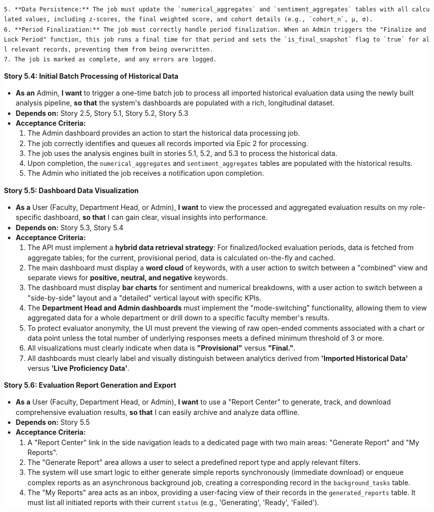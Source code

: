     5. **Data Persistence:** The job must update the `numerical_aggregates` and `sentiment_aggregates` tables with all calculated values, including z-scores, the final weighted score, and cohort details (e.g., `cohort_n`, μ, σ).
    6. **Period Finalization:** The job must correctly handle period finalization. When an Admin triggers the "Finalize and Lock Period" function, this job runs a final time for that period and sets the `is_final_snapshot` flag to `true` for all relevant records, preventing them from being overwritten.
    7. The job is marked as complete, and any errors are logged.

**Story 5.4: Initial Batch Processing of Historical Data**

-   **As an** Admin, **I want** to trigger a one-time batch job to process all imported historical evaluation data using the newly built analysis pipeline, **so that** the system's dashboards are populated with a rich, longitudinal dataset.
-   **Depends on:** Story 2.5, Story 5.1, Story 5.2, Story 5.3
-   **Acceptance Criteria:**
    1. The Admin dashboard provides an action to start the historical data processing job.
    2. The job correctly identifies and queues all records imported via Epic 2 for processing.
    3. The job uses the analysis engines built in stories 5.1, 5.2, and 5.3 to process the historical data.
    4. Upon completion, the `numerical_aggregates` and `sentiment_aggregates` tables are populated with the historical results.
    5. The Admin who initiated the job receives a notification upon completion.

**Story 5.5: Dashboard Data Visualization**

-   **As a** User (Faculty, Department Head, or Admin), **I want** to view the processed and aggregated evaluation results on my role-specific dashboard, **so that** I can gain clear, visual insights into performance.
-   **Depends on:** Story 5.3, Story 5.4
-   **Acceptance Criteria:**
    1. The API must implement a **hybrid data retrieval strategy**: For finalized/locked evaluation periods, data is fetched from aggregate tables; for the current, provisional period, data is calculated on-the-fly and cached.
    2. The main dashboard must display a **word cloud** of keywords, with a user action to switch between a "combined" view and separate views for **positive, neutral, and negative** keywords.
    3. The dashboard must display **bar charts** for sentiment and numerical breakdowns, with a user action to switch between a "side-by-side" layout and a "detailed" vertical layout with specific KPIs.
    4. The **Department Head and Admin dashboards** must implement the "mode-switching" functionality, allowing them to view aggregated data for a whole department or drill down to a specific faculty member's results.
    5. To protect evaluator anonymity, the UI must prevent the viewing of raw open-ended comments associated with a chart or data point unless the total number of underlying responses meets a defined minimum threshold of 3 or more.
    6. All visualizations must clearly indicate when data is **"Provisional"** versus **"Final."**.
    7. All dashboards must clearly label and visually distinguish between analytics derived from **'Imported Historical Data'** versus **'Live Proficiency Data'**.

**Story 5.6: Evaluation Report Generation and Export**

-   **As a** User (Faculty, Department Head, or Admin), **I want** to use a "Report Center" to generate, track, and download comprehensive evaluation results, **so that** I can easily archive and analyze data offline.
-   **Depends on:** Story 5.5
-   **Acceptance Criteria:**
    1. A "Report Center" link in the side navigation leads to a dedicated page with two main areas: "Generate Report" and "My Reports".
    2. The "Generate Report" area allows a user to select a predefined report type and apply relevant filters.
    3. The system will use smart logic to either generate simple reports synchronously (immediate download) or enqueue complex reports as an asynchronous background job, creating a corresponding record in the `background_tasks` table.
    4. The "My Reports" area acts as an inbox, providing a user-facing view of their records in the `generated_reports` table. It must list all initiated reports with their current `status` (e.g., 'Generating', 'Ready', 'Failed').